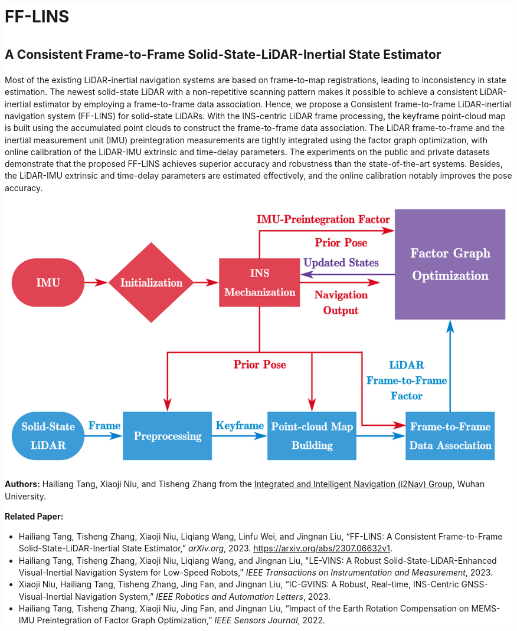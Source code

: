 # FF-LINS

## A Consistent Frame-to-Frame Solid-State-LiDAR-Inertial State Estimator

Most of the existing LiDAR-inertial navigation systems are based on frame-to-map registrations, leading to inconsistency in state estimation. The newest solid-state LiDAR with a non-repetitive scanning pattern makes it possible to achieve a consistent LiDAR-inertial estimator by employing a frame-to-frame data association. Hence, we propose a Consistent frame-to-frame LiDAR-inertial navigation system (FF-LINS) for solid-state LiDARs. With the INS-centric LiDAR frame processing, the keyframe point-cloud map is built using the accumulated point clouds to construct the frame-to-frame data association. The LiDAR frame-to-frame and the inertial measurement unit (IMU) preintegration measurements are tightly integrated using the factor graph optimization, with online calibration of the LiDAR-IMU extrinsic and time-delay parameters. The experiments on the public and private datasets demonstrate that the proposed FF-LINS achieves superior accuracy and robustness than the state-of-the-art systems. Besides, the LiDAR-IMU extrinsic and time-delay parameters are estimated effectively, and the online calibration notably improves the pose accuracy.

![overview](paper/overview.png)

**Authors:** Hailiang Tang, Xiaoji Niu, and Tisheng Zhang from the [Integrated and Intelligent Navigation (i2Nav) Group](http://www.i2nav.com/), Wuhan University.

**Related Paper:**

- Hailiang Tang, Tisheng Zhang, Xiaoji Niu, Liqiang Wang, Linfu Wei, and Jingnan Liu, “FF-LINS: A Consistent Frame-to-Frame Solid-State-LiDAR-Inertial State Estimator,” *arXiv.org*, 2023. https://arxiv.org/abs/2307.06632v1.
- Hailiang Tang, Tisheng Zhang, Xiaoji Niu, Liqiang Wang, and Jingnan Liu, "LE-VINS: A Robust Solid-State-LiDAR-Enhanced Visual-Inertial Navigation System for Low-Speed Robots," *IEEE Transactions on Instrumentation and Measurement*, 2023.
- Xiaoji Niu, Hailiang Tang, Tisheng Zhang, Jing Fan, and Jingnan Liu, “IC-GVINS: A Robust, Real-time, INS-Centric GNSS-Visual-Inertial Navigation System,” *IEEE Robotics and Automation Letters*, 2023.
- Hailiang Tang, Tisheng Zhang, Xiaoji Niu, Jing Fan, and Jingnan Liu, “Impact of the Earth Rotation Compensation on MEMS-IMU Preintegration of Factor Graph Optimization,” *IEEE Sensors Journal*, 2022.
